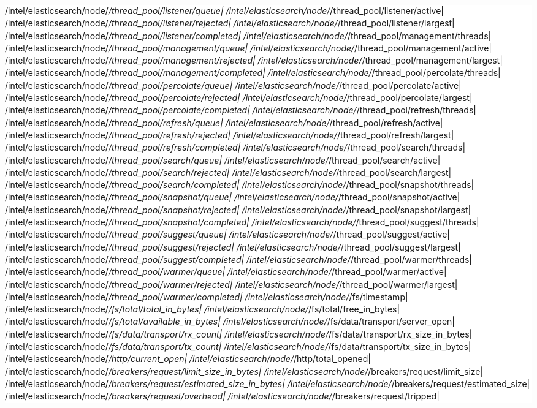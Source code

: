 /intel/elasticsearch/node/*/thread_pool/listener/queue|
/intel/elasticsearch/node/*/thread_pool/listener/active|
/intel/elasticsearch/node/*/thread_pool/listener/rejected|
/intel/elasticsearch/node/*/thread_pool/listener/largest|
/intel/elasticsearch/node/*/thread_pool/listener/completed|
/intel/elasticsearch/node/*/thread_pool/management/threads|
/intel/elasticsearch/node/*/thread_pool/management/queue|
/intel/elasticsearch/node/*/thread_pool/management/active|
/intel/elasticsearch/node/*/thread_pool/management/rejected|
/intel/elasticsearch/node/*/thread_pool/management/largest|
/intel/elasticsearch/node/*/thread_pool/management/completed|
/intel/elasticsearch/node/*/thread_pool/percolate/threads|
/intel/elasticsearch/node/*/thread_pool/percolate/queue|
/intel/elasticsearch/node/*/thread_pool/percolate/active|
/intel/elasticsearch/node/*/thread_pool/percolate/rejected|
/intel/elasticsearch/node/*/thread_pool/percolate/largest|
/intel/elasticsearch/node/*/thread_pool/percolate/completed|
/intel/elasticsearch/node/*/thread_pool/refresh/threads|
/intel/elasticsearch/node/*/thread_pool/refresh/queue|
/intel/elasticsearch/node/*/thread_pool/refresh/active|
/intel/elasticsearch/node/*/thread_pool/refresh/rejected|
/intel/elasticsearch/node/*/thread_pool/refresh/largest|
/intel/elasticsearch/node/*/thread_pool/refresh/completed|
/intel/elasticsearch/node/*/thread_pool/search/threads|
/intel/elasticsearch/node/*/thread_pool/search/queue|
/intel/elasticsearch/node/*/thread_pool/search/active|
/intel/elasticsearch/node/*/thread_pool/search/rejected|
/intel/elasticsearch/node/*/thread_pool/search/largest|
/intel/elasticsearch/node/*/thread_pool/search/completed|
/intel/elasticsearch/node/*/thread_pool/snapshot/threads|
/intel/elasticsearch/node/*/thread_pool/snapshot/queue|
/intel/elasticsearch/node/*/thread_pool/snapshot/active|
/intel/elasticsearch/node/*/thread_pool/snapshot/rejected|
/intel/elasticsearch/node/*/thread_pool/snapshot/largest|
/intel/elasticsearch/node/*/thread_pool/snapshot/completed|
/intel/elasticsearch/node/*/thread_pool/suggest/threads|
/intel/elasticsearch/node/*/thread_pool/suggest/queue|
/intel/elasticsearch/node/*/thread_pool/suggest/active|
/intel/elasticsearch/node/*/thread_pool/suggest/rejected|
/intel/elasticsearch/node/*/thread_pool/suggest/largest|
/intel/elasticsearch/node/*/thread_pool/suggest/completed|
/intel/elasticsearch/node/*/thread_pool/warmer/threads|
/intel/elasticsearch/node/*/thread_pool/warmer/queue|
/intel/elasticsearch/node/*/thread_pool/warmer/active|
/intel/elasticsearch/node/*/thread_pool/warmer/rejected|
/intel/elasticsearch/node/*/thread_pool/warmer/largest|
/intel/elasticsearch/node/*/thread_pool/warmer/completed|
/intel/elasticsearch/node/*/fs/timestamp|
/intel/elasticsearch/node/*/fs/total/total_in_bytes|
/intel/elasticsearch/node/*/fs/total/free_in_bytes|
/intel/elasticsearch/node/*/fs/total/available_in_bytes|
/intel/elasticsearch/node/*/fs/data/transport/server_open|
/intel/elasticsearch/node/*/fs/data/transport/rx_count|
/intel/elasticsearch/node/*/fs/data/transport/rx_size_in_bytes|
/intel/elasticsearch/node/*/fs/data/transport/tx_count|
/intel/elasticsearch/node/*/fs/data/transport/tx_size_in_bytes|
/intel/elasticsearch/node/*/http/current_open|
/intel/elasticsearch/node/*/http/total_opened|
/intel/elasticsearch/node/*/breakers/request/limit_size_in_bytes|
/intel/elasticsearch/node/*/breakers/request/limit_size|
/intel/elasticsearch/node/*/breakers/request/estimated_size_in_bytes|
/intel/elasticsearch/node/*/breakers/request/estimated_size|
/intel/elasticsearch/node/*/breakers/request/overhead|
/intel/elasticsearch/node/*/breakers/request/tripped|